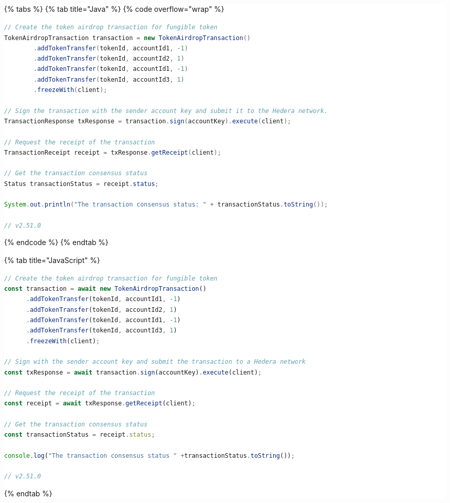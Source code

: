 {% tabs %}
{% tab title="Java" %}
{% code overflow="wrap" %}
```java
// Create the token airdrop transaction for fungible token
TokenAirdropTransaction transaction = new TokenAirdropTransaction()
        .addTokenTransfer(tokenId, accountId1, -1)
        .addTokenTransfer(tokenId, accountId2, 1)
        .addTokenTransfer(tokenId, accountId1, -1)
        .addTokenTransfer(tokenId, accountId3, 1)
        .freezeWith(client);

// Sign the transaction with the sender account key and submit it to the Hedera network.
TransactionResponse txResponse = transaction.sign(accountKey).execute(client);

// Request the receipt of the transaction
TransactionReceipt receipt = txResponse.getReceipt(client);

// Get the transaction consensus status
Status transactionStatus = receipt.status;

System.out.println("The transaction consensus status: " + transactionStatus.toString());

// v2.51.0
```
{% endcode %}
{% endtab %}

{% tab title="JavaScript" %}
```javascript
// Create the token airdrop transaction for fungible token
const transaction = await new TokenAirdropTransaction()
      .addTokenTransfer(tokenId, accountId1, -1)
      .addTokenTransfer(tokenId, accountId2, 1)
      .addTokenTransfer(tokenId, accountId1, -1)
      .addTokenTransfer(tokenId, accountId3, 1)
      .freezeWith(client);
      
// Sign with the sender account key and submit the transaction to a Hedera network
const txResponse = await transaction.sign(accountKey).execute(client);

// Request the receipt of the transaction
const receipt = await txResponse.getReceipt(client);
    
// Get the transaction consensus status
const transactionStatus = receipt.status;

console.log("The transaction consensus status " +transactionStatus.toString());

// v2.51.0
```
{% endtab %}
